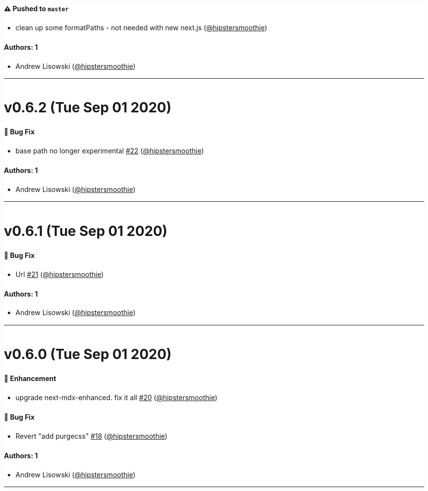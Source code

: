 #### ⚠️ Pushed to `master`

- clean up some formatPaths - not needed with new next.js ([@hipstersmoothie](https://github.com/hipstersmoothie))

#### Authors: 1

- Andrew Lisowski ([@hipstersmoothie](https://github.com/hipstersmoothie))

---

# v0.6.2 (Tue Sep 01 2020)

#### 🐛 Bug Fix

- base path no longer experimental [#22](https://github.com/hipstersmoothie/next-ignite/pull/22) ([@hipstersmoothie](https://github.com/hipstersmoothie))

#### Authors: 1

- Andrew Lisowski ([@hipstersmoothie](https://github.com/hipstersmoothie))

---

# v0.6.1 (Tue Sep 01 2020)

#### 🐛 Bug Fix

- Url [#21](https://github.com/hipstersmoothie/next-ignite/pull/21) ([@hipstersmoothie](https://github.com/hipstersmoothie))

#### Authors: 1

- Andrew Lisowski ([@hipstersmoothie](https://github.com/hipstersmoothie))

---

# v0.6.0 (Tue Sep 01 2020)

#### 🚀 Enhancement

- upgrade next-mdx-enhanced. fix it all [#20](https://github.com/hipstersmoothie/next-ignite/pull/20) ([@hipstersmoothie](https://github.com/hipstersmoothie))

#### 🐛 Bug Fix

- Revert "add purgecss" [#18](https://github.com/hipstersmoothie/next-ignite/pull/18) ([@hipstersmoothie](https://github.com/hipstersmoothie))

#### Authors: 1

- Andrew Lisowski ([@hipstersmoothie](https://github.com/hipstersmoothie))

---
